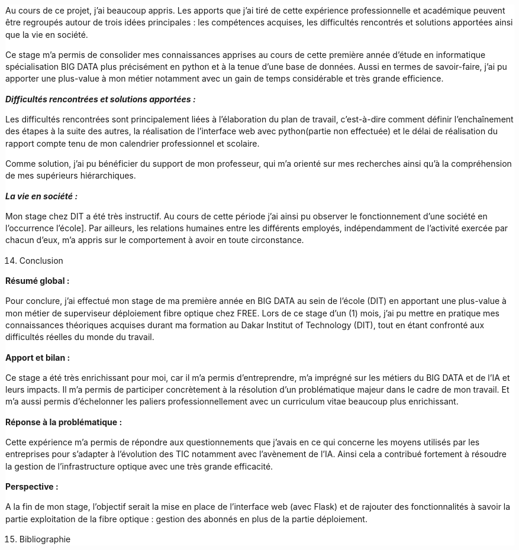 Au cours de ce projet, j’ai beaucoup appris. Les apports que j’ai tiré de cette expérience professionnelle et académique peuvent être regroupés autour de trois idées principales : les compétences acquises, les difficultés rencontrés et solutions apportées ainsi que la vie en société.

Ce stage m’a permis de consolider mes connaissances apprises au cours de cette première année d’étude en informatique spécialisation BIG DATA plus précisément en python et à la tenue d’une base de données. Aussi en termes de savoir-faire, j’ai pu apporter une plus-value à mon métier notamment avec un gain de temps considérable et très grande efficience. 

  ***Difficultés rencontrées et solutions apportées :***  

Les difficultés rencontrées sont principalement liées à l’élaboration du plan de travail, c’est-à-dire comment définir l’enchaînement des étapes à la suite des autres, la réalisation de l’interface web avec python(partie non effectuée) et le délai de réalisation du rapport compte tenu de mon calendrier professionnel et scolaire.

Comme solution, j’ai pu bénéficier du support de mon professeur, qui m’a orienté sur mes recherches ainsi qu’à la compréhension de mes supérieurs hiérarchiques.

  ***La vie en société :*** 

Mon stage chez DIT a été très instructif. Au cours de cette période j’ai ainsi pu observer le fonctionnement d’une société en l’occurrence l’école]. Par ailleurs, les relations humaines entre les différents employés, indépendamment de l’activité exercée par chacun d’eux, m’a appris sur le comportement à avoir en toute circonstance.



14. Conclusion 

  **Résumé global :** 

Pour conclure, j’ai effectué mon stage de ma première année en BIG DATA au sein de l’école (DIT) en apportant une plus-value à mon métier de superviseur déploiement fibre optique chez FREE. Lors de ce stage d’un (1) mois, j’ai pu mettre en pratique mes connaissances théoriques acquises durant ma formation au Dakar Institut of Technology (DIT), tout en étant confronté aux difficultés réelles du monde du travail.

  **Apport et bilan :**

Ce stage a été très enrichissant pour moi, car il m’a permis d’entreprendre, m’a imprégné sur les métiers du BIG DATA et de l’IA et leurs impacts. Il m’a permis de participer concrètement à la résolution d’un problématique majeur dans le cadre de mon travail. Et m’a aussi permis d’échelonner les paliers professionnellement avec un curriculum vitae beaucoup plus enrichissant.

  **Réponse à la problématique :**

Cette expérience m’a permis de répondre aux questionnements que j’avais en ce qui concerne les moyens utilisés par les entreprises pour s’adapter à l’évolution des TIC notamment avec l’avènement de l’IA. Ainsi cela a contribué fortement à résoudre la gestion de l’infrastructure optique avec une très grande efficacité. 

  **Perspective :**

A la fin de mon stage, l’objectif serait la mise en place de l’interface web (avec Flask) et de rajouter des fonctionnalités à savoir la partie exploitation de la fibre optique : gestion des abonnés en plus de la partie déploiement.

15. Bibliographie
